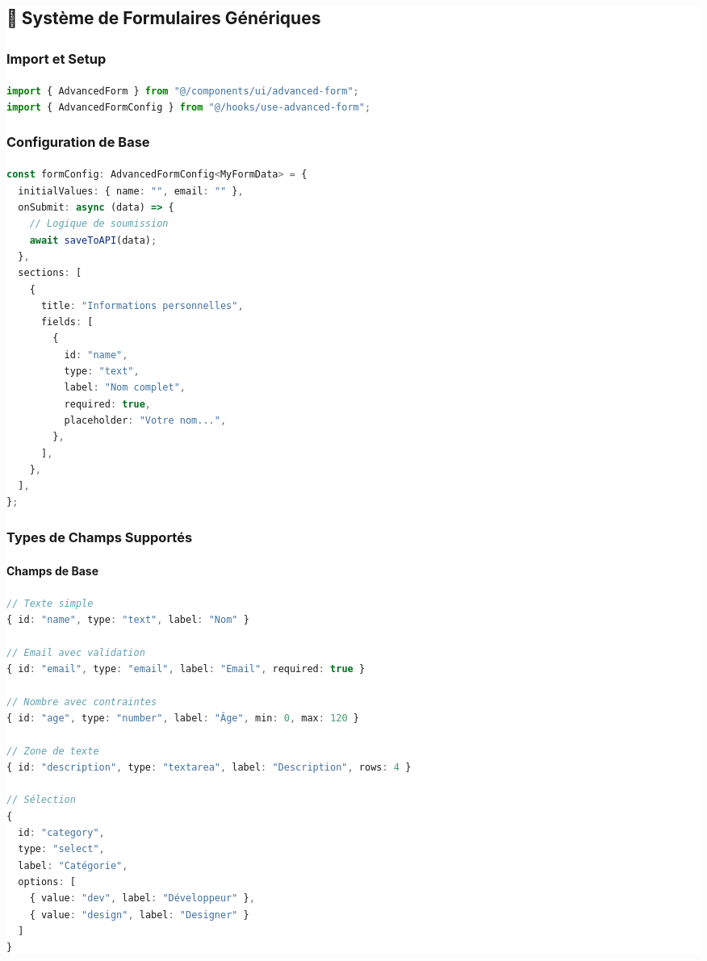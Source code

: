## 📝 Système de Formulaires Génériques

### Import et Setup

```typescript
import { AdvancedForm } from "@/components/ui/advanced-form";
import { AdvancedFormConfig } from "@/hooks/use-advanced-form";
```

### Configuration de Base

```typescript
const formConfig: AdvancedFormConfig<MyFormData> = {
  initialValues: { name: "", email: "" },
  onSubmit: async (data) => {
    // Logique de soumission
    await saveToAPI(data);
  },
  sections: [
    {
      title: "Informations personnelles",
      fields: [
        {
          id: "name",
          type: "text",
          label: "Nom complet",
          required: true,
          placeholder: "Votre nom...",
        },
      ],
    },
  ],
};
```

### Types de Champs Supportés

#### Champs de Base

```typescript
// Texte simple
{ id: "name", type: "text", label: "Nom" }

// Email avec validation
{ id: "email", type: "email", label: "Email", required: true }

// Nombre avec contraintes
{ id: "age", type: "number", label: "Âge", min: 0, max: 120 }

// Zone de texte
{ id: "description", type: "textarea", label: "Description", rows: 4 }

// Sélection
{
  id: "category",
  type: "select",
  label: "Catégorie",
  options: [
    { value: "dev", label: "Développeur" },
    { value: "design", label: "Designer" }
  ]
}
```
